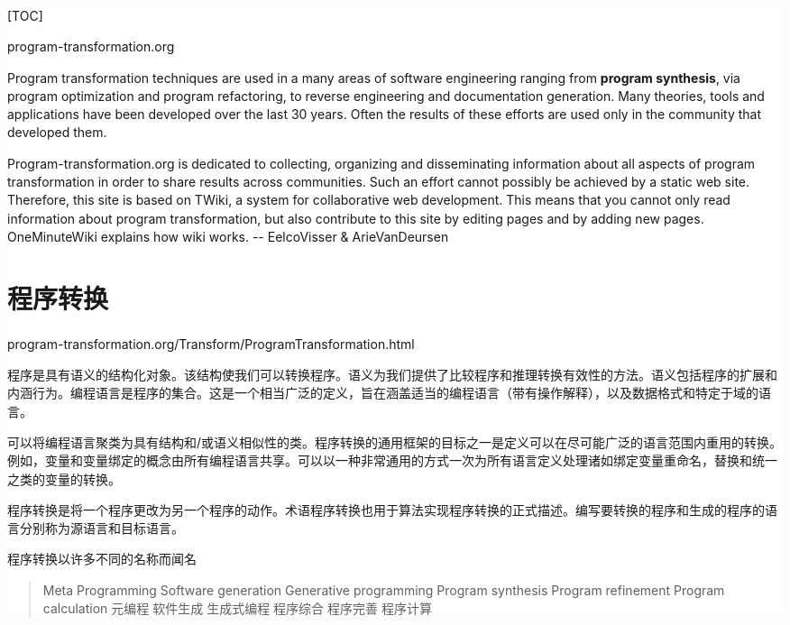 
[TOC]











program-transformation.org


Program transformation techniques are used in a many areas of software engineering ranging from **program synthesis**, via program optimization and program refactoring, to reverse engineering and documentation generation. Many theories, tools and applications have been developed over the last 30 years. Often the results of these efforts are used only in the community that developed them.

Program-transformation.org is dedicated to collecting, organizing and disseminating information about all aspects of program transformation in order to share results across communities. Such an effort cannot possibly be achieved by a static web site. Therefore, this site is based on TWiki, a system for collaborative web development. This means that you cannot only read information about program transformation, but also contribute to this site by editing pages and by adding new pages. OneMinuteWiki explains how wiki works. -- EelcoVisser & ArieVanDeursen


# 程序转换



program-transformation.org/Transform/ProgramTransformation.html


程序是具有语义的结构化对象。该结构使我们可以转换程序。语义为我们提供了比较程序和推理转换有效性的方法。语义包括程序的扩展和内涵行为。编程语言是程序的集合。这是一个相当广泛的定义，旨在涵盖适当的编程语言（带有操作解释），以及数据格式和特定​​于域的语言。

可以将编程语言聚类为具有结构和/或语义相似性的类。程序转换的通用框架的目标之一是定义可以在尽可能广泛的语言范围内重用的转换。例如，变量和变量绑定的概念由所有编程语言共享。可以以一种非常通用的方式一次为所有语言定义处理诸如绑定变量重命名，替换和统一之类的变量的转换。

程序转换是将一个程序更改为另一个程序的动作。术语程序转换也用于算法实现程序转换的正式描述。编写要转换的程序和生成的程序的语言分别称为源语言和目标语言。

程序转换以许多不同的名称而闻名
>Meta Programming
Software generation
Generative programming
Program synthesis
Program refinement
Program calculation
元编程
软件生成
生成式编程
程序综合
程序完善
程序计算





